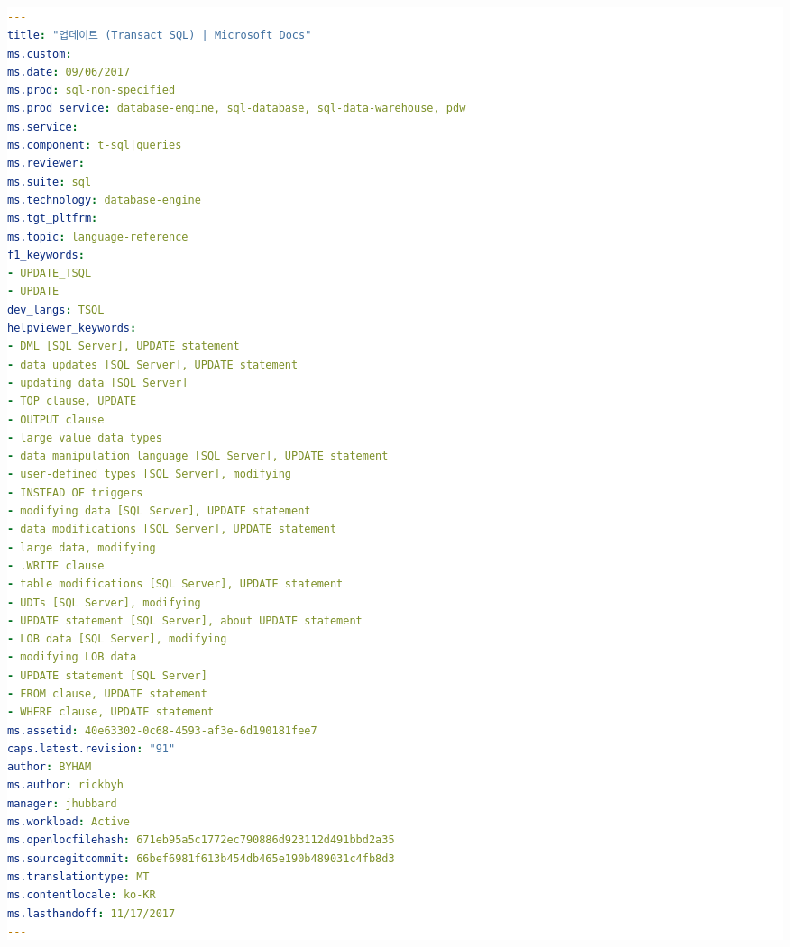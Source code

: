 ```yaml
---
title: "업데이트 (Transact SQL) | Microsoft Docs"
ms.custom: 
ms.date: 09/06/2017
ms.prod: sql-non-specified
ms.prod_service: database-engine, sql-database, sql-data-warehouse, pdw
ms.service: 
ms.component: t-sql|queries
ms.reviewer: 
ms.suite: sql
ms.technology: database-engine
ms.tgt_pltfrm: 
ms.topic: language-reference
f1_keywords:
- UPDATE_TSQL
- UPDATE
dev_langs: TSQL
helpviewer_keywords:
- DML [SQL Server], UPDATE statement
- data updates [SQL Server], UPDATE statement
- updating data [SQL Server]
- TOP clause, UPDATE
- OUTPUT clause
- large value data types
- data manipulation language [SQL Server], UPDATE statement
- user-defined types [SQL Server], modifying
- INSTEAD OF triggers
- modifying data [SQL Server], UPDATE statement
- data modifications [SQL Server], UPDATE statement
- large data, modifying
- .WRITE clause
- table modifications [SQL Server], UPDATE statement
- UDTs [SQL Server], modifying
- UPDATE statement [SQL Server], about UPDATE statement
- LOB data [SQL Server], modifying
- modifying LOB data
- UPDATE statement [SQL Server]
- FROM clause, UPDATE statement
- WHERE clause, UPDATE statement
ms.assetid: 40e63302-0c68-4593-af3e-6d190181fee7
caps.latest.revision: "91"
author: BYHAM
ms.author: rickbyh
manager: jhubbard
ms.workload: Active
ms.openlocfilehash: 671eb95a5c1772ec790886d923112d491bbd2a35
ms.sourcegitcommit: 66bef6981f613b454db465e190b489031c4fb8d3
ms.translationtype: MT
ms.contentlocale: ko-KR
ms.lasthandoff: 11/17/2017
---
```
